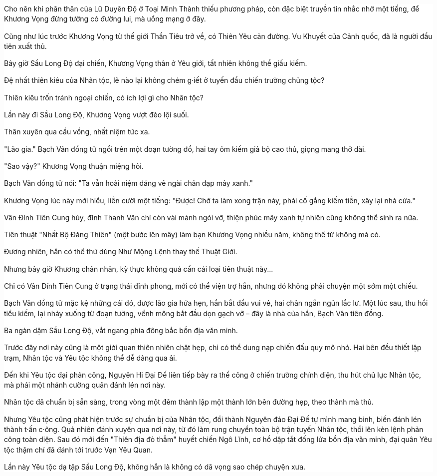 Cho nên khi phân thân của Lữ Duyên Độ ở Toại Minh Thành thiếu phương pháp, còn đặc biệt truyền tin nhắc nhở một tiếng, để Khương Vọng đừng tưởng có đường lui, mà uổng mạng ở đây.

Cũng như lúc trước Khương Vọng từ thế giới Thần Tiêu trở về, có Thiên Yêu cản đường. Vu Khuyết của Cảnh quốc, đã là người đầu tiên xuất thủ.

Bây giờ Sầu Long Độ đại chiến, Khương Vọng thân ở Yêu giới, tất nhiên không thể giấu kiếm.

Đệ nhất thiên kiêu của Nhân tộc, lẽ nào lại không chém g·iết ở tuyến đầu chiến trường chủng tộc?

Thiên kiêu trốn tránh ngoại chiến, có ích lợi gì cho Nhân tộc?

Lần này đi Sầu Long Độ, Khương Vọng vượt đèo lội suối.

Thân xuyên qua cầu vồng, nhất niệm tức xa.

"Lão gia." Bạch Vân đồng tử ngồi trên một đoạn tường đổ, hai tay ôm kiếm giả bộ cao thủ, giọng mang thở dài.

"Sao vậy?" Khương Vọng thuận miệng hỏi.

Bạch Vân đồng tử nói: "Ta vẫn hoài niệm dáng vẻ ngài chân đạp mây xanh."

Khương Vọng lúc này mới hiểu, liền cười một tiếng: "Được! Chờ ta làm xong trận này, phải cố gắng kiếm tiền, xây lại nhà cửa."

Vân Đính Tiên Cung hủy, đình Thanh Vân chỉ còn vài mảnh ngói vỡ, thiện phúc mây xanh tự nhiên cũng không thể sinh ra nữa.

Tiên thuật "Nhất Bộ Đăng Thiên" (một bước lên mây) làm bạn Khương Vọng nhiều năm, không thể từ không mà có.

Đương nhiên, hắn có thể thử dùng Như Mộng Lệnh thay thế Thuật Giới.

Nhưng bây giờ Khương chân nhân, kỳ thực không quá cần cái loại tiên thuật này...

Chỉ có Vân Đính Tiên Cung ở trạng thái đỉnh phong, mới có thể viện trợ hắn, nhưng đó không phải chuyện một sớm một chiều.

Bạch Vân đồng tử mặc kệ những cái đó, được lão gia hứa hẹn, hắn bắt đầu vui vẻ, hai chân ngắn ngủn lắc lư. Một lúc sau, thu hồi tiểu kiếm, lại nhảy xuống từ đoạn tường, vểnh mông bắt đầu dọn gạch vỡ – đây là nhà của hắn, Bạch Vân tiên đồng.

Ba ngàn dặm Sầu Long Độ, vắt ngang phía đông bắc bồn địa văn minh.

Trước đây nơi này cũng là một giới quan thiên nhiên chật hẹp, chỉ có thể dung nạp chiến đấu quy mô nhỏ. Hai bên đều thiết lập trạm, Nhân tộc và Yêu tộc không thể dễ dàng qua ải.

Đến khi Yêu tộc đại phản công, Nguyên Hi Đại Đế liên tiếp bày ra thế công ở chiến trường chính diện, thu hút chủ lực Nhân tộc, mà phái một nhánh cường quân đánh lén nơi này.

Nhân tộc đã chuẩn bị sẵn sàng, trong vòng một đêm thành lập một thành lớn bên đường hẹp, theo thành mà thủ.

Nhưng Yêu tộc cũng phát hiện trước sự chuẩn bị của Nhân tộc, đổi thành Nguyên đảo Đại Đế tự mình mang binh, biến đánh lén thành t·ấn c·ông. Quả nhiên đánh xuyên qua nơi này, từ đó làm rung chuyển toàn bộ trận tuyến Nhân tộc, thổi lên kèn lệnh phản công toàn diện. Sau đó mới đến "Thiên địa đỏ thẫm" huyết chiến Ngô Lĩnh, cơ hồ dập tắt đống lửa bồn địa văn minh, đại quân Yêu tộc thậm chí đã đánh tới trước Vạn Yêu Quan.

Lần này Yêu tộc dạ tập Sầu Long Độ, không hẳn là không có dã vọng sao chép chuyện xưa.
